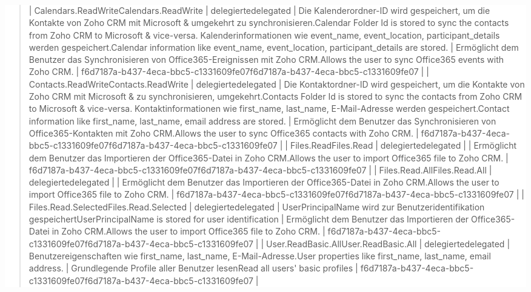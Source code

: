 >| <span data-ttu-id="8d99b-131">Calendars.ReadWrite</span><span class="sxs-lookup"><span data-stu-id="8d99b-131">Calendars.ReadWrite</span></span> | <span data-ttu-id="8d99b-132">delegierte</span><span class="sxs-lookup"><span data-stu-id="8d99b-132">delegated</span></span> | <span data-ttu-id="8d99b-133">Die Kalenderordner-ID wird gespeichert, um die Kontakte von Zoho CRM mit Microsoft &amp; umgekehrt zu synchronisieren.</span><span class="sxs-lookup"><span data-stu-id="8d99b-133">Calendar Folder Id is stored to sync the contacts from Zoho CRM to Microsoft &amp; vice-versa.</span></span> <span data-ttu-id="8d99b-134">Kalenderinformationen wie event_name, event_location, participant_details werden gespeichert.</span><span class="sxs-lookup"><span data-stu-id="8d99b-134">Calendar information like event_name, event_location, participant_details are stored.</span></span> | <span data-ttu-id="8d99b-135">Ermöglicht dem Benutzer das Synchronisieren von Office365-Ereignissen mit Zoho CRM.</span><span class="sxs-lookup"><span data-stu-id="8d99b-135">Allows the user to sync Office365 events with Zoho CRM.</span></span> | <span data-ttu-id="8d99b-136">f6d7187a-b437-4eca-bbc5-c1331609fe07</span><span class="sxs-lookup"><span data-stu-id="8d99b-136">f6d7187a-b437-4eca-bbc5-c1331609fe07</span></span> |
>| <span data-ttu-id="8d99b-137">Contacts.ReadWrite</span><span class="sxs-lookup"><span data-stu-id="8d99b-137">Contacts.ReadWrite</span></span> | <span data-ttu-id="8d99b-138">delegierte</span><span class="sxs-lookup"><span data-stu-id="8d99b-138">delegated</span></span> | <span data-ttu-id="8d99b-139">Die Kontaktordner-ID wird gespeichert, um die Kontakte von Zoho CRM mit Microsoft &amp; zu synchronisieren, umgekehrt.</span><span class="sxs-lookup"><span data-stu-id="8d99b-139">Contacts Folder Id is stored to sync the contacts from Zoho CRM to Microsoft &amp; vice-versa.</span></span> <span data-ttu-id="8d99b-140">Kontaktinformationen wie first_name, last_name, E-Mail-Adresse werden gespeichert.</span><span class="sxs-lookup"><span data-stu-id="8d99b-140">Contact information like first_name, last_name, email address are stored.</span></span> | <span data-ttu-id="8d99b-141">Ermöglicht dem Benutzer das Synchronisieren von Office365-Kontakten mit Zoho CRM.</span><span class="sxs-lookup"><span data-stu-id="8d99b-141">Allows the user to sync Office365 contacts with Zoho CRM.</span></span> | <span data-ttu-id="8d99b-142">f6d7187a-b437-4eca-bbc5-c1331609fe07</span><span class="sxs-lookup"><span data-stu-id="8d99b-142">f6d7187a-b437-4eca-bbc5-c1331609fe07</span></span> |
>| <span data-ttu-id="8d99b-143">Files.Read</span><span class="sxs-lookup"><span data-stu-id="8d99b-143">Files.Read</span></span> | <span data-ttu-id="8d99b-144">delegierte</span><span class="sxs-lookup"><span data-stu-id="8d99b-144">delegated</span></span> |  | <span data-ttu-id="8d99b-145">Ermöglicht dem Benutzer das Importieren der Office365-Datei in Zoho CRM.</span><span class="sxs-lookup"><span data-stu-id="8d99b-145">Allows the user to import Office365 file to Zoho CRM.</span></span> | <span data-ttu-id="8d99b-146">f6d7187a-b437-4eca-bbc5-c1331609fe07</span><span class="sxs-lookup"><span data-stu-id="8d99b-146">f6d7187a-b437-4eca-bbc5-c1331609fe07</span></span> |
>| <span data-ttu-id="8d99b-147">Files.Read.All</span><span class="sxs-lookup"><span data-stu-id="8d99b-147">Files.Read.All</span></span> | <span data-ttu-id="8d99b-148">delegierte</span><span class="sxs-lookup"><span data-stu-id="8d99b-148">delegated</span></span> |  | <span data-ttu-id="8d99b-149">Ermöglicht dem Benutzer das Importieren der Office365-Datei in Zoho CRM.</span><span class="sxs-lookup"><span data-stu-id="8d99b-149">Allows the user to import Office365 file to Zoho CRM.</span></span> | <span data-ttu-id="8d99b-150">f6d7187a-b437-4eca-bbc5-c1331609fe07</span><span class="sxs-lookup"><span data-stu-id="8d99b-150">f6d7187a-b437-4eca-bbc5-c1331609fe07</span></span> |
>| <span data-ttu-id="8d99b-151">Files.Read.Selected</span><span class="sxs-lookup"><span data-stu-id="8d99b-151">Files.Read.Selected</span></span> | <span data-ttu-id="8d99b-152">delegierte</span><span class="sxs-lookup"><span data-stu-id="8d99b-152">delegated</span></span> | <span data-ttu-id="8d99b-153">UserPrincipalName wird zur Benutzeridentifikation gespeichert</span><span class="sxs-lookup"><span data-stu-id="8d99b-153">UserPrincipalName is stored for user identification</span></span> | <span data-ttu-id="8d99b-154">Ermöglicht dem Benutzer das Importieren der Office365-Datei in Zoho CRM.</span><span class="sxs-lookup"><span data-stu-id="8d99b-154">Allows the user to import Office365 file to Zoho CRM.</span></span> | <span data-ttu-id="8d99b-155">f6d7187a-b437-4eca-bbc5-c1331609fe07</span><span class="sxs-lookup"><span data-stu-id="8d99b-155">f6d7187a-b437-4eca-bbc5-c1331609fe07</span></span> |
>| <span data-ttu-id="8d99b-156">User.ReadBasic.All</span><span class="sxs-lookup"><span data-stu-id="8d99b-156">User.ReadBasic.All</span></span> | <span data-ttu-id="8d99b-157">delegierte</span><span class="sxs-lookup"><span data-stu-id="8d99b-157">delegated</span></span> | <span data-ttu-id="8d99b-158">Benutzereigenschaften wie first_name, last_name, E-Mail-Adresse.</span><span class="sxs-lookup"><span data-stu-id="8d99b-158">User properties like first_name, last_name, email address.</span></span> | <span data-ttu-id="8d99b-159">Grundlegende Profile aller Benutzer lesen</span><span class="sxs-lookup"><span data-stu-id="8d99b-159">Read all users' basic profiles</span></span> | <span data-ttu-id="8d99b-160">f6d7187a-b437-4eca-bbc5-c1331609fe07</span><span class="sxs-lookup"><span data-stu-id="8d99b-160">f6d7187a-b437-4eca-bbc5-c1331609fe07</span></span> |